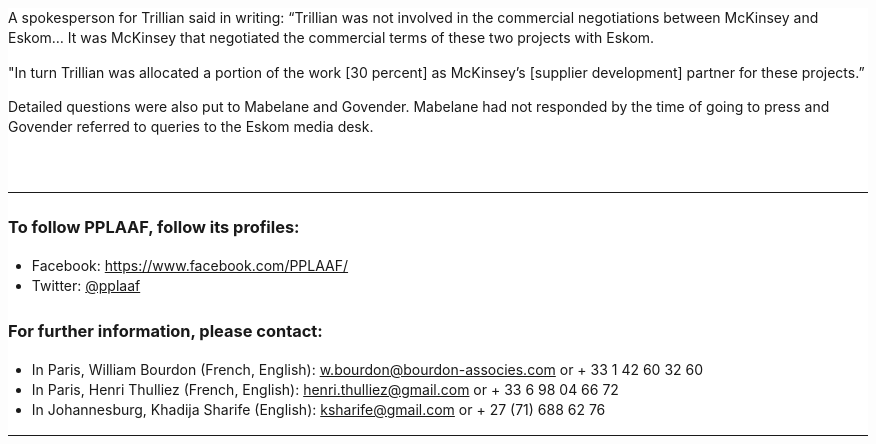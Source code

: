 A spokesperson for Trillian said in writing: “Trillian was not involved in the commercial negotiations between McKinsey and Eskom… It was McKinsey that negotiated the commercial terms of these two projects with Eskom. 

"In turn Trillian was allocated a portion of the work [30 percent] as McKinsey’s [supplier development] partner for these projects.”

Detailed questions were also put to Mabelane and Govender. Mabelane had not responded by the time of going to press and Govender referred to queries to the Eskom media desk.
<br>
<br>
<br>

----------------------

### To follow PPLAAF, follow its profiles:
- Facebook: <https://www.facebook.com/PPLAAF/>
- Twitter: [@pplaaf](https://twitter.com/pplaaf)

### For further information, please contact:
- In Paris, William Bourdon (French, English): [w.bourdon@bourdon-associes.com](mailto:w.bourdon@bourdon-associes.com) or + 33 1 42 60 32 60
- In Paris, Henri Thulliez (French, English): [henri.thulliez@gmail.com](mailto:henri.thulliez@gmail.com) or + 33 6 98 04 66 72
- In Johannesburg, Khadija Sharife (English): [ksharife@gmail.com](mailto:ksharife@gmail.com) or + 27 (71) 688 62 76 




-----
